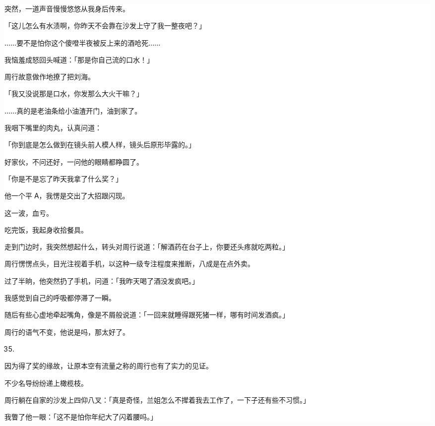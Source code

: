 突然，一道声音慢慢悠悠从我身后传来。


「这儿怎么有水渍啊，你昨天不会靠在沙发上守了我一整夜吧？」


……要不是怕你这个傻噔半夜被反上来的酒呛死……


我恼羞成怒回头喊道：「那是你自己流的口水！」


周行故意做作地撩了把刘海。


「我又没说那是口水，你发那么大火干嘛？」


……真的是老油条给小油渣开门，油到家了。


我咽下嘴里的肉丸，认真问道：


「你到底是怎么做到在镜头前人模人样，镜头后原形毕露的。」


好家伙，不问还好，一问他的眼睛都睁圆了。


「你是不是忘了昨天我拿了什么奖？」


他一个平 A，我愣是交出了大招跟闪现。


这一波，血亏。


吃完饭，我起身收拾餐具。


走到门边时，我突然想起什么，转头对周行说道：「解酒药在台子上，你要还头疼就吃两粒。」


周行愣愣点头，目光注视着手机，以这种一级专注程度来推断，八成是在点外卖。


过了半晌，他突然扔了手机，问道：「我昨天喝了酒没发疯吧。」


我感觉到自己的呼吸都停滞了一瞬。


随后有些心虚地牵起嘴角，像是不屑般说道：「一回来就睡得跟死猪一样，哪有时间发酒疯。」


周行的语气不变，他说是吗，那太好了。


35.


因为得了奖的缘故，让原本空有流量之称的周行也有了实力的见证。


不少名导纷纷递上橄榄枝。


周行躺在自家的沙发上四仰八叉：「真是奇怪，兰姐怎么不撵着我去工作了，一下子还有些不习惯。」


我瞥了他一眼：「这不是怕你年纪大了闪着腰吗。」
